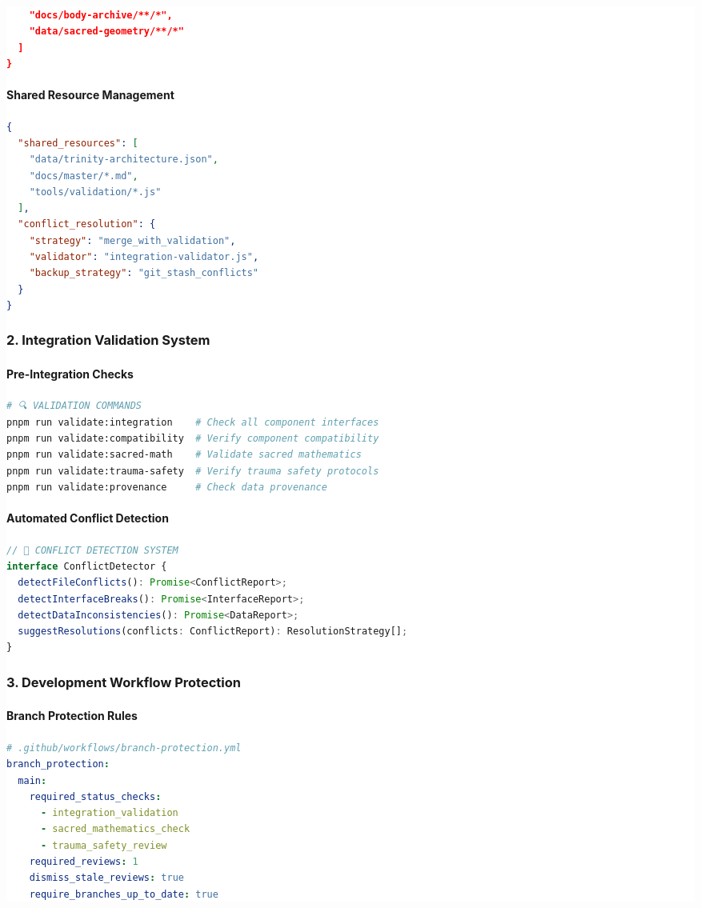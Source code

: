 ```json
    "docs/body-archive/**/*",
    "data/sacred-geometry/**/*"
  ]
}
```

#### **Shared Resource Management**
```json
{
  "shared_resources": [
    "data/trinity-architecture.json",
    "docs/master/*.md",
    "tools/validation/*.js"
  ],
  "conflict_resolution": {
    "strategy": "merge_with_validation",
    "validator": "integration-validator.js",
    "backup_strategy": "git_stash_conflicts"
  }
}
```

### **2. Integration Validation System**

#### **Pre-Integration Checks**
```bash
# 🔍 VALIDATION COMMANDS
pnpm run validate:integration    # Check all component interfaces
pnpm run validate:compatibility  # Verify component compatibility
pnpm run validate:sacred-math    # Validate sacred mathematics
pnpm run validate:trauma-safety  # Verify trauma safety protocols
pnpm run validate:provenance     # Check data provenance
```

#### **Automated Conflict Detection**
```typescript
// 🚨 CONFLICT DETECTION SYSTEM
interface ConflictDetector {
  detectFileConflicts(): Promise<ConflictReport>;
  detectInterfaceBreaks(): Promise<InterfaceReport>;
  detectDataInconsistencies(): Promise<DataReport>;
  suggestResolutions(conflicts: ConflictReport): ResolutionStrategy[];
}
```

### **3. Development Workflow Protection**

#### **Branch Protection Rules**
```yaml
# .github/workflows/branch-protection.yml
branch_protection:
  main:
    required_status_checks:
      - integration_validation
      - sacred_mathematics_check
      - trauma_safety_review
    required_reviews: 1
    dismiss_stale_reviews: true
    require_branches_up_to_date: true
```
